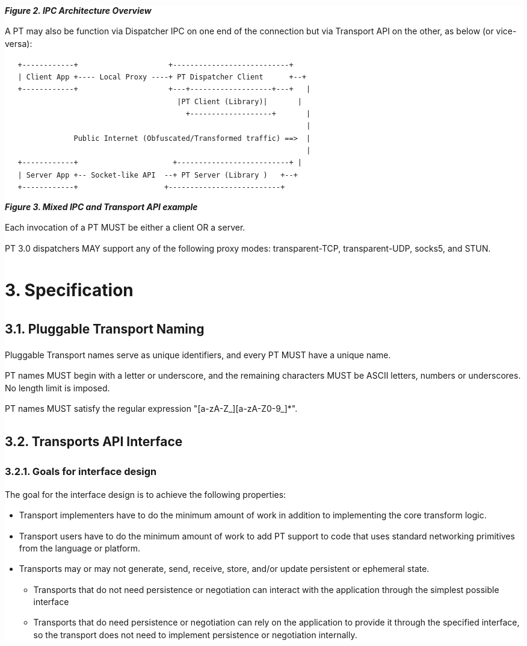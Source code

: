 ***Figure 2. IPC Architecture Overview***

A PT may also be function via Dispatcher IPC on one end of the connection but via Transport API on the other, as below (or vice-versa):
```
   +------------+                     +---------------------------+
   | Client App +---- Local Proxy ----+ PT Dispatcher Client      +--+
   +------------+                     +---+-------------------+---+   |
                          	            |PT Client (Library)|       |       	
                                          +-------------------+       |
                                                                      |
                Public Internet (Obfuscated/Transformed traffic) ==>  |
                                                                      |
   +------------+                 	   +--------------------------+ |
   | Server App +-- Socket-like API  --+ PT Server (Library ) 	+--+
   +------------+         	         +--------------------------+
```
***Figure 3. Mixed IPC and Transport API example***

Each invocation of a PT MUST be either a client OR a server.

PT 3.0 dispatchers MAY support any of the following proxy modes: transparent-TCP, transparent-UDP, socks5, and STUN.

# 3. Specification

## 3.1. Pluggable Transport Naming

Pluggable Transport names serve as unique identifiers, and every PT MUST have a unique name.

PT names MUST begin with a letter or underscore, and the remaining characters MUST be ASCII letters, numbers or underscores. No length limit is imposed.

PT names MUST satisfy the regular expression "[a-zA-Z_][a-zA-Z0-9_]*".

## 3.2. Transports API Interface

### 3.2.1. Goals for interface design

The goal for the interface design is to achieve the following properties:

* Transport implementers have to do the minimum amount of work in addition to implementing the core transform logic.

* Transport users have to do the minimum amount of work to add PT support to code that uses standard networking primitives from the language or platform.

* Transports may or may not generate, send, receive, store, and/or update persistent or ephemeral state.

    * Transports that do not need persistence or negotiation can interact with the application through the simplest possible interface

    * Transports that do need persistence or negotiation can rely on the application to provide it through the specified interface, so the transport does not need to implement persistence or negotiation internally.
